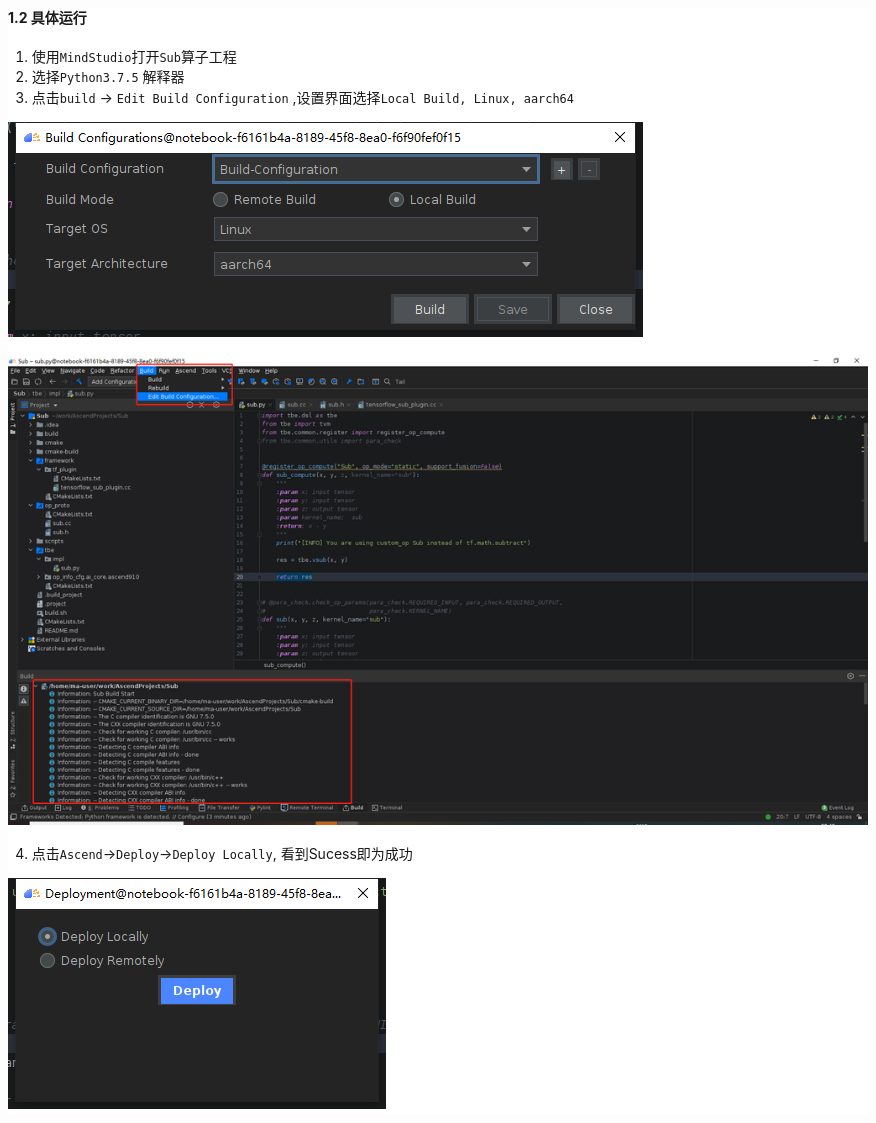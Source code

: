 

#### 1.2 具体运行

1. 使用`MindStudio`打开`Sub`算子工程
2. 选择`Python3.7.5` 解释器
3. 点击`build` -> `Edit Build Configuration` ,设置界面选择`Local Build, Linux, aarch64`

![](imgs/2.png)

![](imgs/1.png)



4. 点击`Ascend`->`Deploy`->`Deploy Locally`, 看到Sucess即为成功

![](imgs/4.png)

